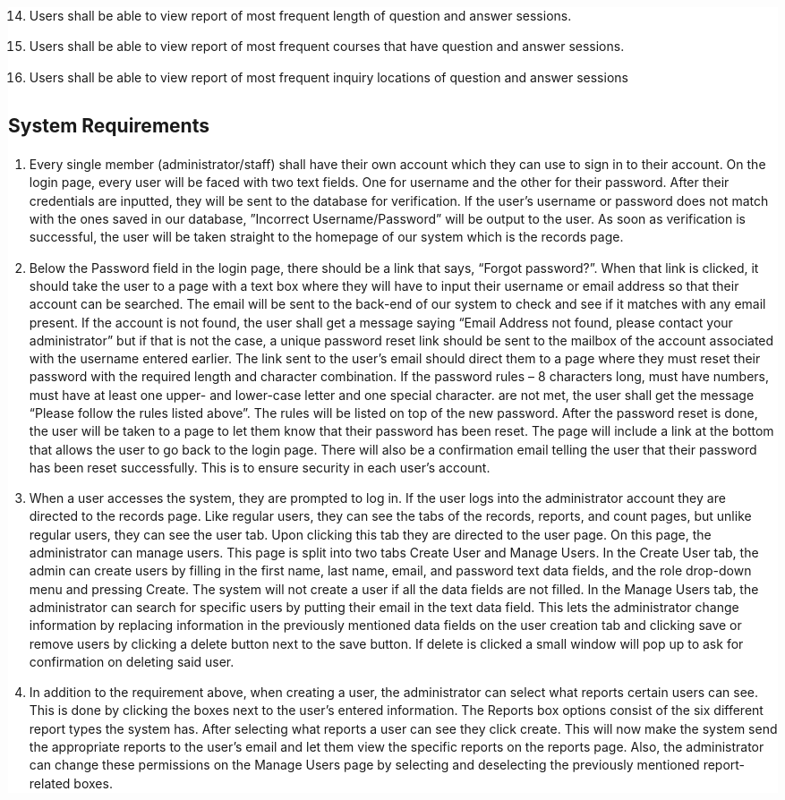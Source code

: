 14. Users shall be able to view report of most frequent length of question and answer sessions.

15. Users shall be able to view report of most frequent courses that have question and answer sessions. 

16. Users shall be able to view report of most frequent inquiry locations of question and answer sessions


## **System Requirements**

1. Every single member (administrator/staff) shall have their own account which they can use to sign in to their account. On the login page, every user will be faced with two text fields. One for username and the other for their password. After their credentials are inputted, they will be sent to the database for verification.
If the user’s username or password does not match with the ones saved in our database, ”Incorrect Username/Password” will be output to the user.
As soon as verification is successful, the user will be taken straight to the homepage of our system which is the records page.

2. Below the Password field in the login page, there should be a link that says, “Forgot password?”. When that link is clicked, it should take the user to a page with a text box where they will have to input their username or email address so that their account can be searched. The email will be sent to the back-end of our system to check and see if it matches with any email present.
If the account is not found, the user shall get a message saying “Email Address not found, please contact your administrator” but if that is not the case, a unique password reset link should be sent to the mailbox of the account associated with the username entered earlier. The link sent to the user’s email should direct them to a page where they must reset their password with the required length and character combination. If the password rules – 8 characters long, must have numbers, must have at least one upper- and lower-case letter and one special character. are not met, the user shall get the message “Please follow the rules listed above”. The rules will be listed on top of the new password. After the password reset is done, the user will be taken to a page to let them know that their password has been reset. The page will include a link at the bottom that allows the user to go back to the login page. There will also be a confirmation email telling the user that their password has been reset successfully. This is to ensure security in each user’s account.

3. When a user accesses the system, they are prompted to log in. If the user logs into the administrator account they are directed to the records page. Like regular users, they can see the tabs of the records, reports, and count pages, but unlike regular users, they can see the user tab. Upon clicking this tab they are directed to the user page. On this page, the administrator can manage users. This page is split into two tabs Create User and Manage Users. In the Create User tab, the admin can create users by filling in the first name, last name, email, and password text data fields, and the role drop-down menu and pressing Create. The system will not create a user if all the data fields are not filled. In the Manage Users tab, the administrator can search for specific users by putting their email in the text data field. This lets the administrator change information by replacing information in the previously mentioned data fields on the user creation tab and clicking save or remove users by clicking a delete button next to the save button. If delete is clicked a small window will pop up to ask for confirmation on deleting said user.

4. In addition to the requirement above, when creating a user, the administrator can select what reports certain users can see. This is done by clicking the boxes next to the user’s entered information. The Reports box options consist of the six different report types the system has. After selecting what reports a user can see they click create. This will now make the system send the appropriate reports to the user’s email and let them view the specific reports on the reports page. Also, the administrator can change these permissions on the Manage Users page by selecting and deselecting the previously mentioned report-related boxes.
